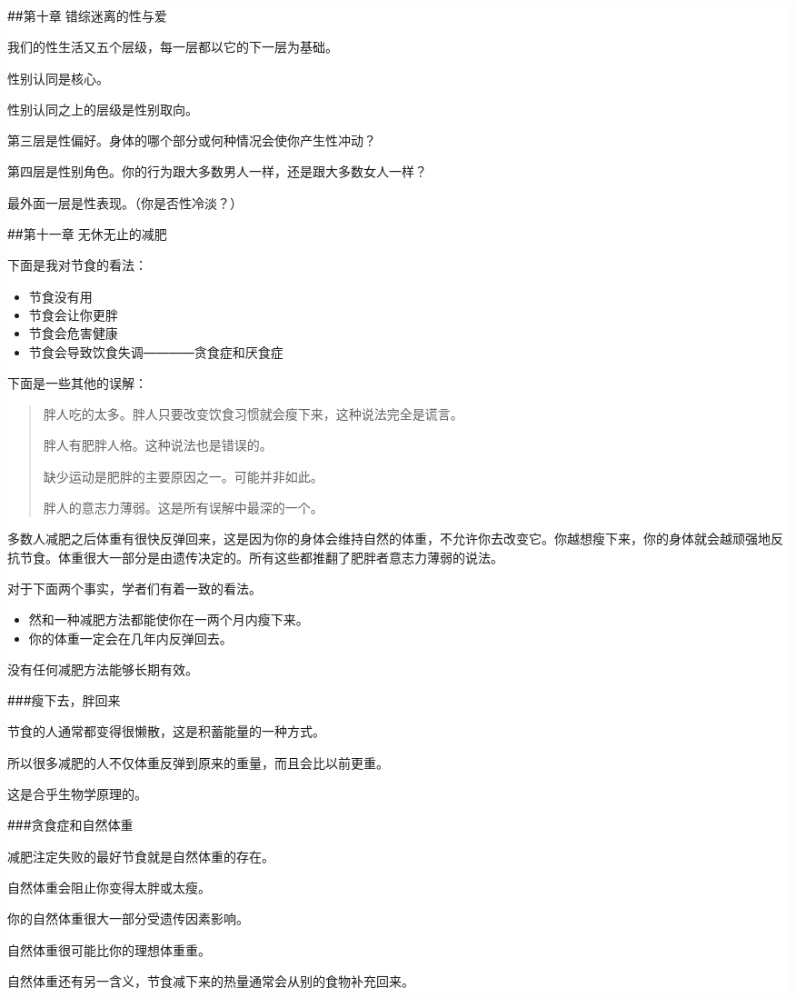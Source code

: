 ##第十章 错综迷离的性与爱

我们的性生活又五个层级，每一层都以它的下一层为基础。

性别认同是核心。

性别认同之上的层级是性别取向。

第三层是性偏好。身体的哪个部分或何种情况会使你产生性冲动？

第四层是性别角色。你的行为跟大多数男人一样，还是跟大多数女人一样？

最外面一层是性表现。（你是否性冷淡？）

##第十一章 无休无止的减肥

下面是我对节食的看法：

- 节食没有用
- 节食会让你更胖
- 节食会危害健康
- 节食会导致饮食失调————贪食症和厌食症

下面是一些其他的误解：
>胖人吃的太多。胖人只要改变饮食习惯就会瘦下来，这种说法完全是谎言。
>
>胖人有肥胖人格。这种说法也是错误的。
>
>缺少运动是肥胖的主要原因之一。可能并非如此。
>
>胖人的意志力薄弱。这是所有误解中最深的一个。

多数人减肥之后体重有很快反弹回来，这是因为你的身体会维持自然的体重，不允许你去改变它。你越想瘦下来，你的身体就会越顽强地反抗节食。体重很大一部分是由遗传决定的。所有这些都推翻了肥胖者意志力薄弱的说法。

对于下面两个事实，学者们有着一致的看法。

- 然和一种减肥方法都能使你在一两个月内瘦下来。
- 你的体重一定会在几年内反弹回去。

没有任何减肥方法能够长期有效。

###瘦下去，胖回来

节食的人通常都变得很懒散，这是积蓄能量的一种方式。

所以很多减肥的人不仅体重反弹到原来的重量，而且会比以前更重。

这是合乎生物学原理的。

###贪食症和自然体重

减肥注定失败的最好节食就是自然体重的存在。

自然体重会阻止你变得太胖或太瘦。

你的自然体重很大一部分受遗传因素影响。

自然体重很可能比你的理想体重重。

自然体重还有另一含义，节食减下来的热量通常会从别的食物补充回来。
